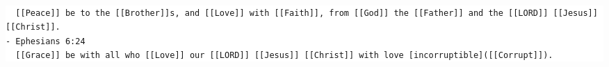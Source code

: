 	  [[Peace]] be to the [[Brother]]s, and [[Love]] with [[Faith]], from [[God]] the [[Father]] and the [[LORD]] [[Jesus]] [[Christ]].
	- Ephesians 6:24
	  [[Grace]] be with all who [[Love]] our [[LORD]] [[Jesus]] [[Christ]] with love [incorruptible]([[Corrupt]]).